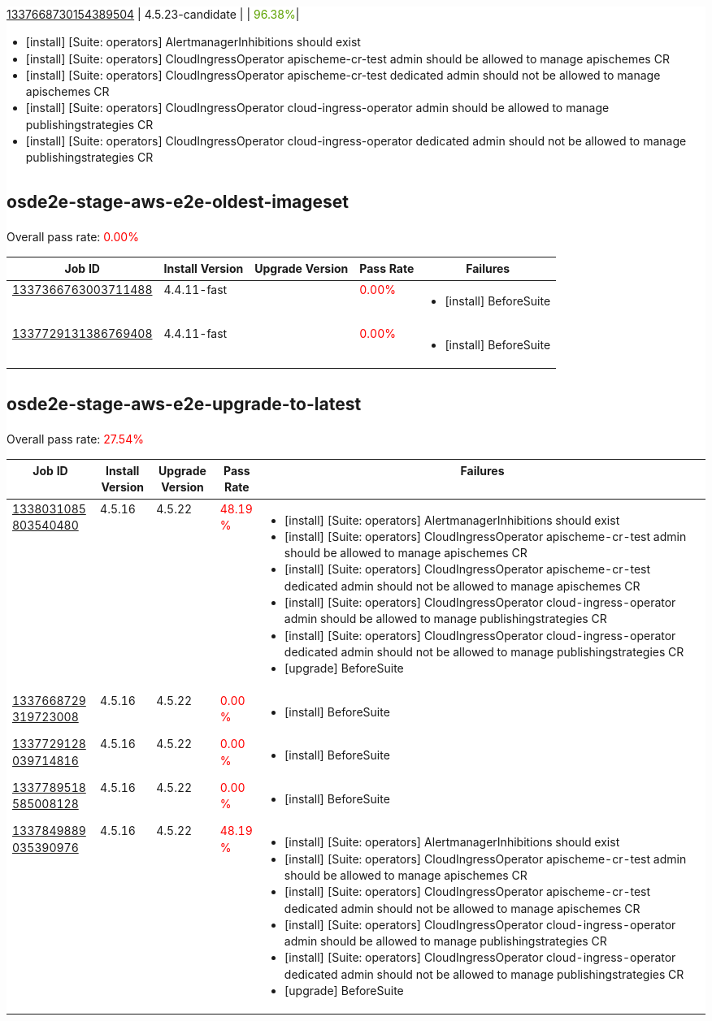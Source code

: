 [1337668730154389504](https://prow.ci.openshift.org/view/gs/origin-ci-test/logs/osde2e-stage-aws-e2e-next-z/1337668730154389504) | 4.5.23-candidate |  | <span style="color:#5da200;">96.38%</span>|<ul><li>[install] [Suite: operators] AlertmanagerInhibitions should exist</li><li>[install] [Suite: operators] CloudIngressOperator apischeme-cr-test admin should be allowed to manage apischemes CR</li><li>[install] [Suite: operators] CloudIngressOperator apischeme-cr-test dedicated admin should not be allowed to manage apischemes CR</li><li>[install] [Suite: operators] CloudIngressOperator cloud-ingress-operator admin should be allowed to manage publishingstrategies CR</li><li>[install] [Suite: operators] CloudIngressOperator cloud-ingress-operator dedicated admin should not be allowed to manage publishingstrategies CR</li></ul>



## osde2e-stage-aws-e2e-oldest-imageset

Overall pass rate: <span style="color:#ff0000;">0.00%</span>

| Job ID | Install Version | Upgrade Version | Pass Rate | Failures |
|--------|-----------------|-----------------|-----------|----------|
[1337366763003711488](https://prow.ci.openshift.org/view/gs/origin-ci-test/logs/osde2e-stage-aws-e2e-oldest-imageset/1337366763003711488) | 4.4.11-fast |  | <span style="color:#ff0000;">0.00%</span>|<ul><li>[install] BeforeSuite</li></ul>
[1337729131386769408](https://prow.ci.openshift.org/view/gs/origin-ci-test/logs/osde2e-stage-aws-e2e-oldest-imageset/1337729131386769408) | 4.4.11-fast |  | <span style="color:#ff0000;">0.00%</span>|<ul><li>[install] BeforeSuite</li></ul>



## osde2e-stage-aws-e2e-upgrade-to-latest

Overall pass rate: <span style="color:#ff0000;">27.54%</span>

| Job ID | Install Version | Upgrade Version | Pass Rate | Failures |
|--------|-----------------|-----------------|-----------|----------|
[1338031085803540480](https://prow.ci.openshift.org/view/gs/origin-ci-test/logs/osde2e-stage-aws-e2e-upgrade-to-latest/1338031085803540480) | 4.5.16 | 4.5.22 | <span style="color:#ff0000;">48.19%</span>|<ul><li>[install] [Suite: operators] AlertmanagerInhibitions should exist</li><li>[install] [Suite: operators] CloudIngressOperator apischeme-cr-test admin should be allowed to manage apischemes CR</li><li>[install] [Suite: operators] CloudIngressOperator apischeme-cr-test dedicated admin should not be allowed to manage apischemes CR</li><li>[install] [Suite: operators] CloudIngressOperator cloud-ingress-operator admin should be allowed to manage publishingstrategies CR</li><li>[install] [Suite: operators] CloudIngressOperator cloud-ingress-operator dedicated admin should not be allowed to manage publishingstrategies CR</li><li>[upgrade] BeforeSuite</li></ul>
[1337668729319723008](https://prow.ci.openshift.org/view/gs/origin-ci-test/logs/osde2e-stage-aws-e2e-upgrade-to-latest/1337668729319723008) | 4.5.16 | 4.5.22 | <span style="color:#ff0000;">0.00%</span>|<ul><li>[install] BeforeSuite</li></ul>
[1337729128039714816](https://prow.ci.openshift.org/view/gs/origin-ci-test/logs/osde2e-stage-aws-e2e-upgrade-to-latest/1337729128039714816) | 4.5.16 | 4.5.22 | <span style="color:#ff0000;">0.00%</span>|<ul><li>[install] BeforeSuite</li></ul>
[1337789518585008128](https://prow.ci.openshift.org/view/gs/origin-ci-test/logs/osde2e-stage-aws-e2e-upgrade-to-latest/1337789518585008128) | 4.5.16 | 4.5.22 | <span style="color:#ff0000;">0.00%</span>|<ul><li>[install] BeforeSuite</li></ul>
[1337849889035390976](https://prow.ci.openshift.org/view/gs/origin-ci-test/logs/osde2e-stage-aws-e2e-upgrade-to-latest/1337849889035390976) | 4.5.16 | 4.5.22 | <span style="color:#ff0000;">48.19%</span>|<ul><li>[install] [Suite: operators] AlertmanagerInhibitions should exist</li><li>[install] [Suite: operators] CloudIngressOperator apischeme-cr-test admin should be allowed to manage apischemes CR</li><li>[install] [Suite: operators] CloudIngressOperator apischeme-cr-test dedicated admin should not be allowed to manage apischemes CR</li><li>[install] [Suite: operators] CloudIngressOperator cloud-ingress-operator admin should be allowed to manage publishingstrategies CR</li><li>[install] [Suite: operators] CloudIngressOperator cloud-ingress-operator dedicated admin should not be allowed to manage publishingstrategies CR</li><li>[upgrade] BeforeSuite</li></ul>